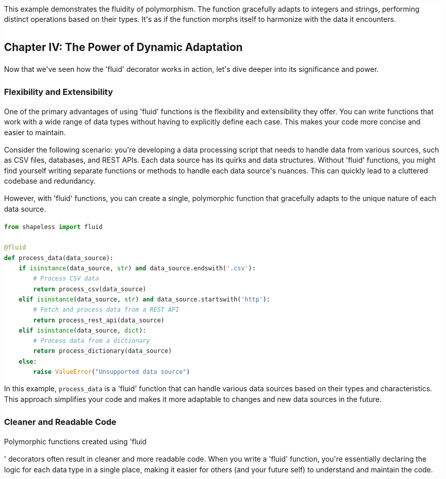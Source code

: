 This example demonstrates the fluidity of polymorphism. The function gracefully adapts to integers and strings, performing distinct operations based on their types. It's as if the function morphs itself to harmonize with the data it encounters.

## Chapter IV: The Power of Dynamic Adaptation

Now that we've seen how the 'fluid' decorator works in action, let's dive deeper into its significance and power.

### Flexibility and Extensibility

One of the primary advantages of using 'fluid' functions is the flexibility and extensibility they offer. You can write functions that work with a wide range of data types without having to explicitly define each case. This makes your code more concise and easier to maintain.

Consider the following scenario: you're developing a data processing script that needs to handle data from various sources, such as CSV files, databases, and REST APIs. Each data source has its quirks and data structures. Without 'fluid' functions, you might find yourself writing separate functions or methods to handle each data source's nuances. This can quickly lead to a cluttered codebase and redundancy.

However, with 'fluid' functions, you can create a single, polymorphic function that gracefully adapts to the unique nature of each data source.

```python
from shapeless import fluid

@fluid
def process_data(data_source):
    if isinstance(data_source, str) and data_source.endswith('.csv'):
        # Process CSV data
        return process_csv(data_source)
    elif isinstance(data_source, str) and data_source.startswith('http'):
        # Fetch and process data from a REST API
        return process_rest_api(data_source)
    elif isinstance(data_source, dict):
        # Process data from a dictionary
        return process_dictionary(data_source)
    else:
        raise ValueError("Unsupported data source")
```

In this example, `process_data` is a 'fluid' function that can handle various data sources based on their types and characteristics. This approach simplifies your code and makes it more adaptable to changes and new data sources in the future.

### Cleaner and Readable Code

Polymorphic functions created using 'fluid

' decorators often result in cleaner and more readable code. When you write a 'fluid' function, you're essentially declaring the logic for each data type in a single place, making it easier for others (and your future self) to understand and maintain the code.
